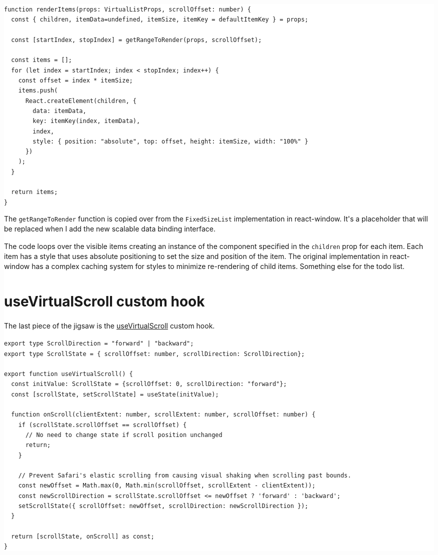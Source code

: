 ```
function renderItems(props: VirtualListProps, scrollOffset: number) {
  const { children, itemData=undefined, itemSize, itemKey = defaultItemKey } = props;

  const [startIndex, stopIndex] = getRangeToRender(props, scrollOffset);

  const items = [];
  for (let index = startIndex; index < stopIndex; index++) {
    const offset = index * itemSize; 
    items.push(
      React.createElement(children, {
        data: itemData,
        key: itemKey(index, itemData),
        index,
        style: { position: "absolute", top: offset, height: itemSize, width: "100%" }
      })
    );
  }

  return items;
}
```

The `getRangeToRender` function is copied over from the `FixedSizeList` implementation in react-window. It's a placeholder that will be replaced when I add the new scalable data binding interface. 

The code loops over the visible items creating an instance of the component specified in the `children` prop for each item. Each item has a style that uses absolute positioning to set the size and position of the item. The original implementation in react-window has a complex caching system for styles to minimize re-rendering of child items. Something else for the todo list.

# useVirtualScroll custom hook

The last piece of the jigsaw is the [useVirtualScroll](https://github.com/TheCandidStartup/react-virtual-scroll-grid/blob/e6a3865a8e5368146b80a7444b9833e80fac2040/src/useVirtualScroll.ts) custom hook. 

```
export type ScrollDirection = "forward" | "backward";
export type ScrollState = { scrollOffset: number, scrollDirection: ScrollDirection};

export function useVirtualScroll() {
  const initValue: ScrollState = {scrollOffset: 0, scrollDirection: "forward"};
  const [scrollState, setScrollState] = useState(initValue);

  function onScroll(clientExtent: number, scrollExtent: number, scrollOffset: number) {
    if (scrollState.scrollOffset == scrollOffset) {
      // No need to change state if scroll position unchanged
      return;
    }

    // Prevent Safari's elastic scrolling from causing visual shaking when scrolling past bounds.
    const newOffset = Math.max(0, Math.min(scrollOffset, scrollExtent - clientExtent));
    const newScrollDirection = scrollState.scrollOffset <= newOffset ? 'forward' : 'backward';
    setScrollState({ scrollOffset: newOffset, scrollDirection: newScrollDirection });
  }
    
  return [scrollState, onScroll] as const;
}
```
